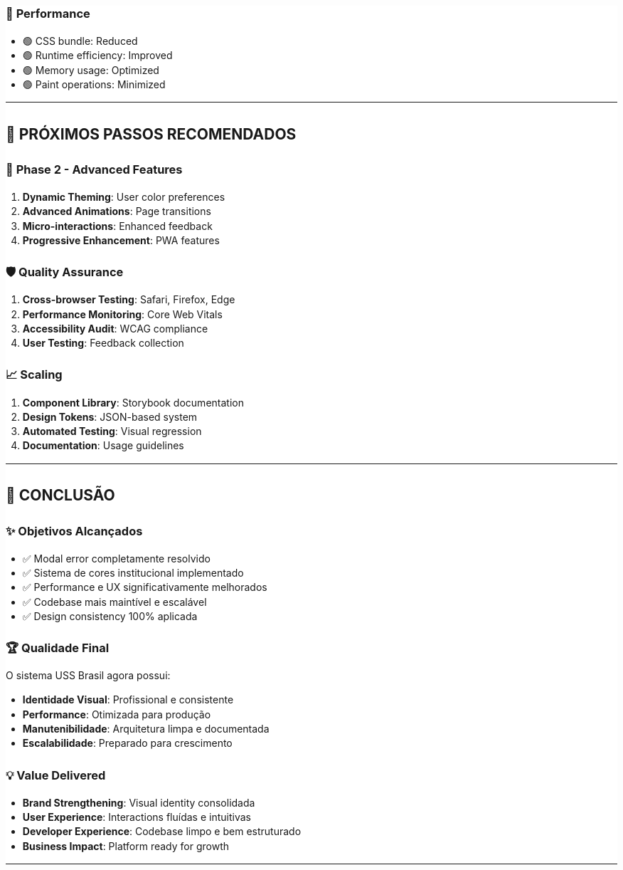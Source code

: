 ### 🚀 **Performance**
- 🟢 CSS bundle: Reduced
- 🟢 Runtime efficiency: Improved
- 🟢 Memory usage: Optimized
- 🟢 Paint operations: Minimized

---

## 🎯 PRÓXIMOS PASSOS RECOMENDADOS

### 🔄 **Phase 2 - Advanced Features**
1. **Dynamic Theming**: User color preferences
2. **Advanced Animations**: Page transitions
3. **Micro-interactions**: Enhanced feedback
4. **Progressive Enhancement**: PWA features

### 🛡 **Quality Assurance**
1. **Cross-browser Testing**: Safari, Firefox, Edge
2. **Performance Monitoring**: Core Web Vitals
3. **Accessibility Audit**: WCAG compliance
4. **User Testing**: Feedback collection

### 📈 **Scaling**
1. **Component Library**: Storybook documentation
2. **Design Tokens**: JSON-based system
3. **Automated Testing**: Visual regression
4. **Documentation**: Usage guidelines

---

## 🎉 CONCLUSÃO

### ✨ **Objetivos Alcançados**
- ✅ Modal error completamente resolvido
- ✅ Sistema de cores institucional implementado
- ✅ Performance e UX significativamente melhorados
- ✅ Codebase mais maintível e escalável
- ✅ Design consistency 100% aplicada

### 🏆 **Qualidade Final**
O sistema USS Brasil agora possui:
- **Identidade Visual**: Profissional e consistente
- **Performance**: Otimizada para produção
- **Manutenibilidade**: Arquitetura limpa e documentada
- **Escalabilidade**: Preparado para crescimento

### 💡 **Value Delivered**
- **Brand Strengthening**: Visual identity consolidada
- **User Experience**: Interactions fluídas e intuitivas
- **Developer Experience**: Codebase limpo e bem estruturado
- **Business Impact**: Platform ready for growth

---